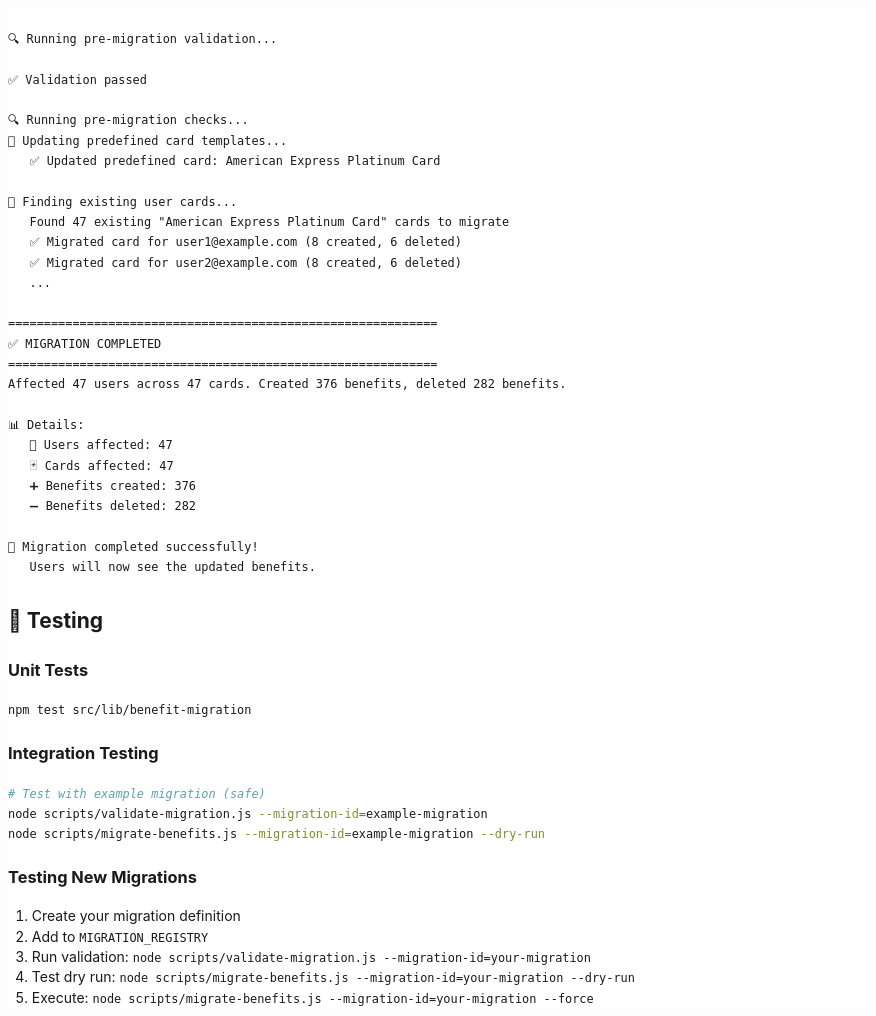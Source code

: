```

🔍 Running pre-migration validation...

✅ Validation passed

🔍 Running pre-migration checks...
📝 Updating predefined card templates...
   ✅ Updated predefined card: American Express Platinum Card

👥 Finding existing user cards...
   Found 47 existing "American Express Platinum Card" cards to migrate
   ✅ Migrated card for user1@example.com (8 created, 6 deleted)
   ✅ Migrated card for user2@example.com (8 created, 6 deleted)
   ...

============================================================
✅ MIGRATION COMPLETED
============================================================
Affected 47 users across 47 cards. Created 376 benefits, deleted 282 benefits.

📊 Details:
   👥 Users affected: 47
   🃏 Cards affected: 47
   ➕ Benefits created: 376
   ➖ Benefits deleted: 282

🎉 Migration completed successfully!
   Users will now see the updated benefits.
```

## 🧪 Testing

### Unit Tests
```bash
npm test src/lib/benefit-migration
```

### Integration Testing
```bash
# Test with example migration (safe)
node scripts/validate-migration.js --migration-id=example-migration
node scripts/migrate-benefits.js --migration-id=example-migration --dry-run
```

### Testing New Migrations
1. Create your migration definition
2. Add to `MIGRATION_REGISTRY` 
3. Run validation: `node scripts/validate-migration.js --migration-id=your-migration`
4. Test dry run: `node scripts/migrate-benefits.js --migration-id=your-migration --dry-run`
5. Execute: `node scripts/migrate-benefits.js --migration-id=your-migration --force`
